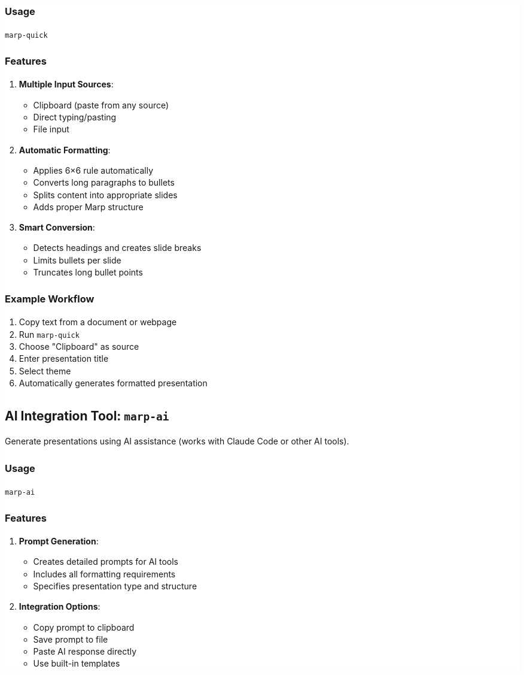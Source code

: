 ### Usage

```bash
marp-quick
```

### Features

1. **Multiple Input Sources**:
   - Clipboard (paste from any source)
   - Direct typing/pasting
   - File input

2. **Automatic Formatting**:
   - Applies 6×6 rule automatically
   - Converts long paragraphs to bullets
   - Splits content into appropriate slides
   - Adds proper Marp structure

3. **Smart Conversion**:
   - Detects headings and creates slide breaks
   - Limits bullets per slide
   - Truncates long bullet points

### Example Workflow

1. Copy text from a document or webpage
2. Run `marp-quick`
3. Choose "Clipboard" as source
4. Enter presentation title
5. Select theme
6. Automatically generates formatted presentation

## AI Integration Tool: `marp-ai`

Generate presentations using AI assistance (works with Claude Code or other AI tools).

### Usage

```bash
marp-ai
```

### Features

1. **Prompt Generation**:
   - Creates detailed prompts for AI tools
   - Includes all formatting requirements
   - Specifies presentation type and structure

2. **Integration Options**:
   - Copy prompt to clipboard
   - Save prompt to file
   - Paste AI response directly
   - Use built-in templates
